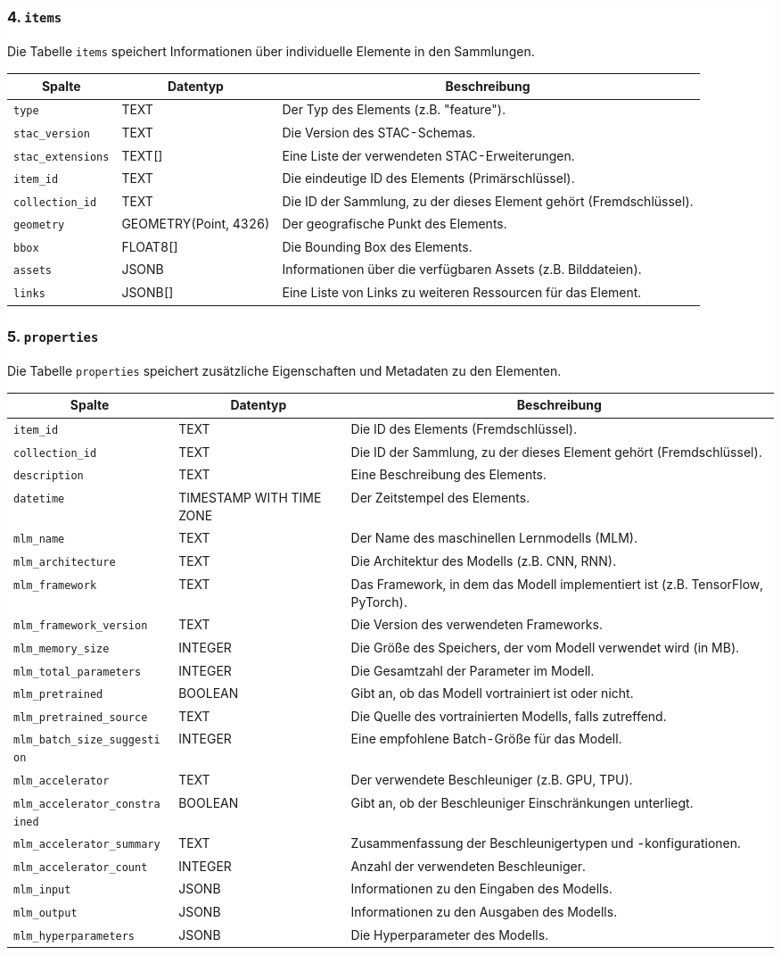 ### 4. `items`

Die Tabelle `items` speichert Informationen über individuelle Elemente in den Sammlungen.

| Spalte            | Datentyp                | Beschreibung                                                        |
|-------------------|------------------------|--------------------------------------------------------------------|
| `type`            | TEXT                   | Der Typ des Elements (z.B. "feature").                             |
| `stac_version`    | TEXT                   | Die Version des STAC-Schemas.                                     |
| `stac_extensions`  | TEXT[]                 | Eine Liste der verwendeten STAC-Erweiterungen.                     |
| `item_id`        | TEXT                   | Die eindeutige ID des Elements (Primärschlüssel).                  |
| `collection_id`   | TEXT                   | Die ID der Sammlung, zu der dieses Element gehört (Fremdschlüssel).|
| `geometry`        | GEOMETRY(Point, 4326)  | Der geografische Punkt des Elements.                               |
| `bbox`            | FLOAT8[]               | Die Bounding Box des Elements.                                     |
| `assets`          | JSONB                  | Informationen über die verfügbaren Assets (z.B. Bilddateien).      |
| `links`           | JSONB[]                | Eine Liste von Links zu weiteren Ressourcen für das Element.       |

### 5. `properties`

Die Tabelle `properties` speichert zusätzliche Eigenschaften und Metadaten zu den Elementen.

| Spalte                     | Datentyp                | Beschreibung                                                        |
|----------------------------|------------------------|--------------------------------------------------------------------|
| `item_id`                  | TEXT                   | Die ID des Elements (Fremdschlüssel).                             |
| `collection_id`            | TEXT                   | Die ID der Sammlung, zu der dieses Element gehört (Fremdschlüssel).|
| `description`              | TEXT                   | Eine Beschreibung des Elements.                                    |
| `datetime`                 | TIMESTAMP WITH TIME ZONE | Der Zeitstempel des Elements.                                      |
| `mlm_name`                 | TEXT                   | Der Name des maschinellen Lernmodells (MLM).                       |
| `mlm_architecture`         | TEXT                   | Die Architektur des Modells (z.B. CNN, RNN).                       |
| `mlm_framework`            | TEXT                   | Das Framework, in dem das Modell implementiert ist (z.B. TensorFlow, PyTorch). |
| `mlm_framework_version`    | TEXT                   | Die Version des verwendeten Frameworks.                             |
| `mlm_memory_size`          | INTEGER                | Die Größe des Speichers, der vom Modell verwendet wird (in MB).    |
| `mlm_total_parameters`     | INTEGER                | Die Gesamtzahl der Parameter im Modell.                             |
| `mlm_pretrained`           | BOOLEAN                | Gibt an, ob das Modell vortrainiert ist oder nicht.                |
| `mlm_pretrained_source`    | TEXT                   | Die Quelle des vortrainierten Modells, falls zutreffend.          |
| `mlm_batch_size_suggestion`| INTEGER                | Eine empfohlene Batch-Größe für das Modell.                        |
| `mlm_accelerator`          | TEXT                   | Der verwendete Beschleuniger (z.B. GPU, TPU).                      |
| `mlm_accelerator_constrained` | BOOLEAN             | Gibt an, ob der Beschleuniger Einschränkungen unterliegt.          |
| `mlm_accelerator_summary`  | TEXT                   | Zusammenfassung der Beschleunigertypen und -konfigurationen.      |
| `mlm_accelerator_count`    | INTEGER                | Anzahl der verwendeten Beschleuniger.                               |
| `mlm_input`                | JSONB                  | Informationen zu den Eingaben des Modells.                        |
| `mlm_output`               | JSONB                  | Informationen zu den Ausgaben des Modells.                        |
| `mlm_hyperparameters`      | JSONB                  | Die Hyperparameter des Modells.                                    |
